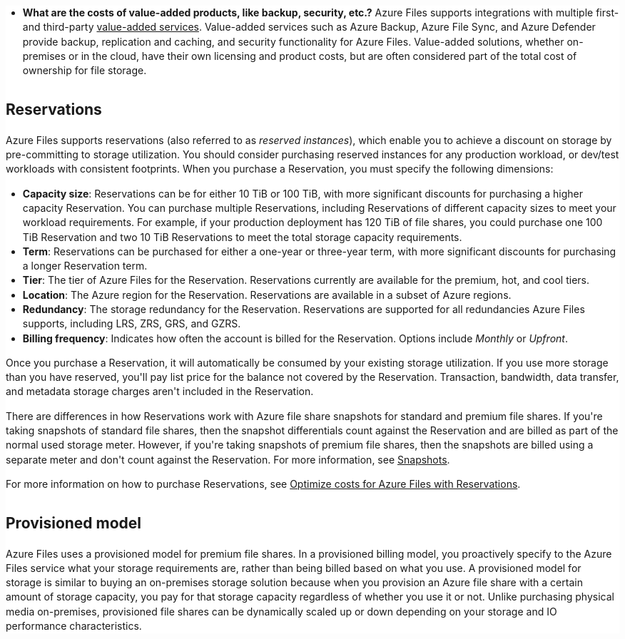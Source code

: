 - **What are the costs of value-added products, like backup, security, etc.?** Azure Files supports integrations with multiple first- and third-party [value-added services](#value-added-services). Value-added services such as Azure Backup, Azure File Sync, and Azure Defender provide backup, replication and caching, and security functionality for Azure Files. Value-added solutions, whether on-premises or in the cloud, have their own licensing and product costs, but are often considered part of the total cost of ownership for file storage.

## Reservations
Azure Files supports reservations (also referred to as *reserved instances*), which enable you to achieve a discount on storage by pre-committing to storage utilization. You should consider purchasing reserved instances for any production workload, or dev/test workloads with consistent footprints. When you purchase a Reservation, you must specify the following dimensions:

- **Capacity size**: Reservations can be for either 10 TiB or 100 TiB, with more significant discounts for purchasing a higher capacity Reservation. You can purchase multiple Reservations, including Reservations of different capacity sizes to meet your workload requirements. For example, if your production deployment has 120 TiB of file shares, you could purchase one 100 TiB Reservation and two 10 TiB Reservations to meet the total storage capacity requirements.
- **Term**: Reservations can be purchased for either a one-year or three-year term, with more significant discounts for purchasing a longer Reservation term.
- **Tier**: The tier of Azure Files for the Reservation. Reservations currently are available for the premium, hot, and cool tiers.
- **Location**: The Azure region for the Reservation. Reservations are available in a subset of Azure regions.
- **Redundancy**: The storage redundancy for the Reservation. Reservations are supported for all redundancies Azure Files supports, including LRS, ZRS, GRS, and GZRS.
- **Billing frequency**: Indicates how often the account is billed for the Reservation. Options include *Monthly* or *Upfront*.

Once you purchase a Reservation, it will automatically be consumed by your existing storage utilization. If you use more storage than you have reserved, you'll pay list price for the balance not covered by the Reservation. Transaction, bandwidth, data transfer, and metadata storage charges aren't included in the Reservation.

There are differences in how Reservations work with Azure file share snapshots for standard and premium file shares. If you're taking snapshots of standard file shares, then the snapshot differentials count against the Reservation and are billed as part of the normal used storage meter. However, if you're taking snapshots of premium file shares, then the snapshots are billed using a separate meter and don't count against the Reservation. For more information, see [Snapshots](#snapshots).

For more information on how to purchase Reservations, see [Optimize costs for Azure Files with Reservations](files-reserve-capacity.md).

## Provisioned model
Azure Files uses a provisioned model for premium file shares. In a provisioned billing model, you proactively specify to the Azure Files service what your storage requirements are, rather than being billed based on what you use. A provisioned model for storage is similar to buying an on-premises storage solution because when you provision an Azure file share with a certain amount of storage capacity, you pay for that storage capacity regardless of whether you use it or not. Unlike purchasing physical media on-premises, provisioned file shares can be dynamically scaled up or down depending on your storage and IO performance characteristics.
